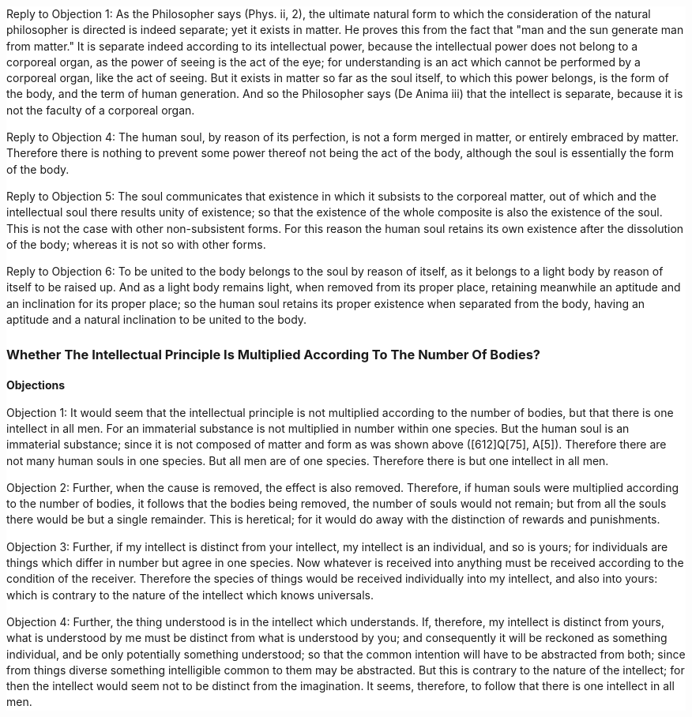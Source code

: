 Reply to Objection 1: As the Philosopher says (Phys. ii, 2), the ultimate natural form to which the consideration of the natural philosopher is directed is indeed separate; yet it exists in matter. He proves this from the fact that "man and the sun generate man from matter." It is separate indeed according to its intellectual power, because the intellectual power does not belong to a corporeal organ, as the power of seeing is the act of the eye; for understanding is an act which cannot be performed by a corporeal organ, like the act of seeing. But it exists in matter so far as the soul itself, to which this power belongs, is the form of the body, and the term of human generation. And so the Philosopher says (De Anima iii) that the intellect is separate, because it is not the faculty of a corporeal organ.

Reply to Objection 4: The human soul, by reason of its perfection, is not a form merged in matter, or entirely embraced by matter. Therefore there is nothing to prevent some power thereof not being the act of the body, although the soul is essentially the form of the body.

Reply to Objection 5: The soul communicates that existence in which it subsists to the corporeal matter, out of which and the intellectual soul there results unity of existence; so that the existence of the whole composite is also the existence of the soul. This is not the case with other non-subsistent forms. For this reason the human soul retains its own existence after the dissolution of the body; whereas it is not so with other forms.

Reply to Objection 6: To be united to the body belongs to the soul by reason of itself, as it belongs to a light body by reason of itself to be raised up. And as a light body remains light, when removed from its proper place, retaining meanwhile an aptitude and an inclination for its proper place; so the human soul retains its proper existence when separated from the body, having an aptitude and a natural inclination to be united to the body.
### Whether The Intellectual Principle Is Multiplied According To The Number Of Bodies?

**Objections**

Objection 1: It would seem that the intellectual principle is not multiplied according to the number of bodies, but that there is one intellect in all men. For an immaterial substance is not multiplied in number within one species. But the human soul is an immaterial substance; since it is not composed of matter and form as was shown above ([612]Q[75], A[5]). Therefore there are not many human souls in one species. But all men are of one species. Therefore there is but one intellect in all men.

Objection 2: Further, when the cause is removed, the effect is also removed. Therefore, if human souls were multiplied according to the number of bodies, it follows that the bodies being removed, the number of souls would not remain; but from all the souls there would be but a single remainder. This is heretical; for it would do away with the distinction of rewards and punishments.

Objection 3: Further, if my intellect is distinct from your intellect, my intellect is an individual, and so is yours; for individuals are things which differ in number but agree in one species. Now whatever is received into anything must be received according to the condition of the receiver. Therefore the species of things would be received individually into my intellect, and also into yours: which is contrary to the nature of the intellect which knows universals.

Objection 4: Further, the thing understood is in the intellect which understands. If, therefore, my intellect is distinct from yours, what is understood by me must be distinct from what is understood by you; and consequently it will be reckoned as something individual, and be only potentially something understood; so that the common intention will have to be abstracted from both; since from things diverse something intelligible common to them may be abstracted. But this is contrary to the nature of the intellect; for then the intellect would seem not to be distinct from the imagination. It seems, therefore, to follow that there is one intellect in all men.
